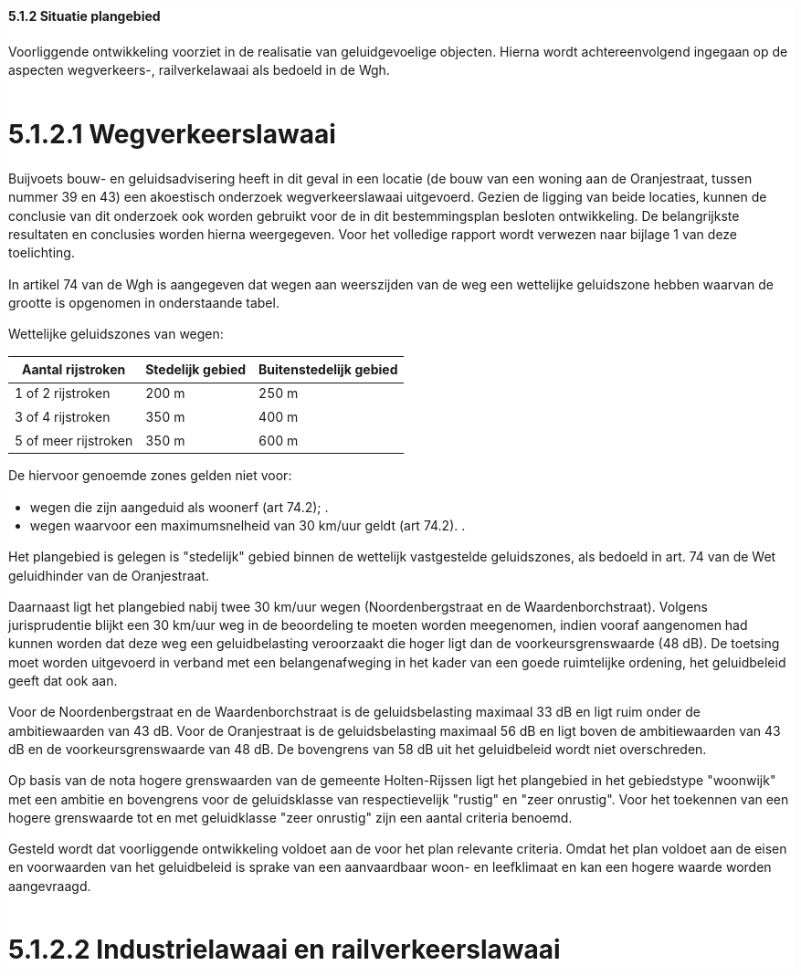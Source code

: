 #### 5.1.2 Situatie plangebied

Voorliggende ontwikkeling voorziet in de realisatie van geluidgevoelige objecten. Hierna wordt achtereenvolgend ingegaan op de aspecten wegverkeers-, railverkelawaai als bedoeld in de Wgh.

# 5.1.2.1 Wegverkeerslawaai

Buijvoets bouw- en geluidsadvisering heeft in dit geval in een locatie (de bouw van een woning aan de Oranjestraat, tussen nummer 39 en 43) een akoestisch onderzoek wegverkeerslawaai uitgevoerd. Gezien de ligging van beide locaties, kunnen de conclusie van dit onderzoek ook worden gebruikt voor de in dit bestemmingsplan besloten ontwikkeling. De belangrijkste resultaten en conclusies worden hierna weergegeven. Voor het volledige rapport wordt verwezen naar bijlage 1 van deze toelichting.

In artikel 74 van de Wgh is aangegeven dat wegen aan weerszijden van de weg een wettelijke geluidszone hebben waarvan de grootte is opgenomen in onderstaande tabel.

Wettelijke geluidszones van wegen:

| Aantal rijstroken    | Stedelijk gebied | Buitenstedelijk gebied |
|----------------------|------------------|------------------------|
| 1 of 2 rijstroken    | 200 m            | 250 m                  |
| 3 of 4 rijstroken    | 350 m            | 400 m                  |
| 5 of meer rijstroken | 350 m            | 600 m                  |

De hiervoor genoemde zones gelden niet voor:

- wegen die zijn aangeduid als woonerf (art 74.2); .
- wegen waarvoor een maximumsnelheid van 30 km/uur geldt (art 74.2). .

Het plangebied is gelegen is "stedelijk" gebied binnen de wettelijk vastgestelde geluidszones, als bedoeld in art. 74 van de Wet geluidhinder van de Oranjestraat.

Daarnaast ligt het plangebied nabij twee 30 km/uur wegen (Noordenbergstraat en de Waardenborchstraat). Volgens jurisprudentie blijkt een 30 km/uur weg in de beoordeling te moeten worden meegenomen, indien vooraf aangenomen had kunnen worden dat deze weg een geluidbelasting veroorzaakt die hoger ligt dan de voorkeursgrenswaarde (48 dB). De toetsing moet worden uitgevoerd in verband met een belangenafweging in het kader van een goede ruimtelijke ordening, het geluidbeleid geeft dat ook aan.

Voor de Noordenbergstraat en de Waardenborchstraat is de geluidsbelasting maximaal 33 dB en ligt ruim onder de ambitiewaarden van 43 dB. Voor de Oranjestraat is de geluidsbelasting maximaal 56 dB en ligt boven de ambitiewaarden van 43 dB en de voorkeursgrenswaarde van 48 dB. De bovengrens van 58 dB uit het geluidbeleid wordt niet overschreden.

Op basis van de nota hogere grenswaarden van de gemeente Holten-Rijssen ligt het plangebied in het gebiedstype "woonwijk" met een ambitie en bovengrens voor de geluidsklasse van respectievelijk "rustig" en "zeer onrustig". Voor het toekennen van een hogere grenswaarde tot en met geluidklasse "zeer onrustig" zijn een aantal criteria benoemd.

Gesteld wordt dat voorliggende ontwikkeling voldoet aan de voor het plan relevante criteria. Omdat het plan voldoet aan de eisen en voorwaarden van het geluidbeleid is sprake van een aanvaardbaar woon- en leefklimaat en kan een hogere waarde worden aangevraagd.

# 5.1.2.2 Industrielawaai en railverkeerslawaai
